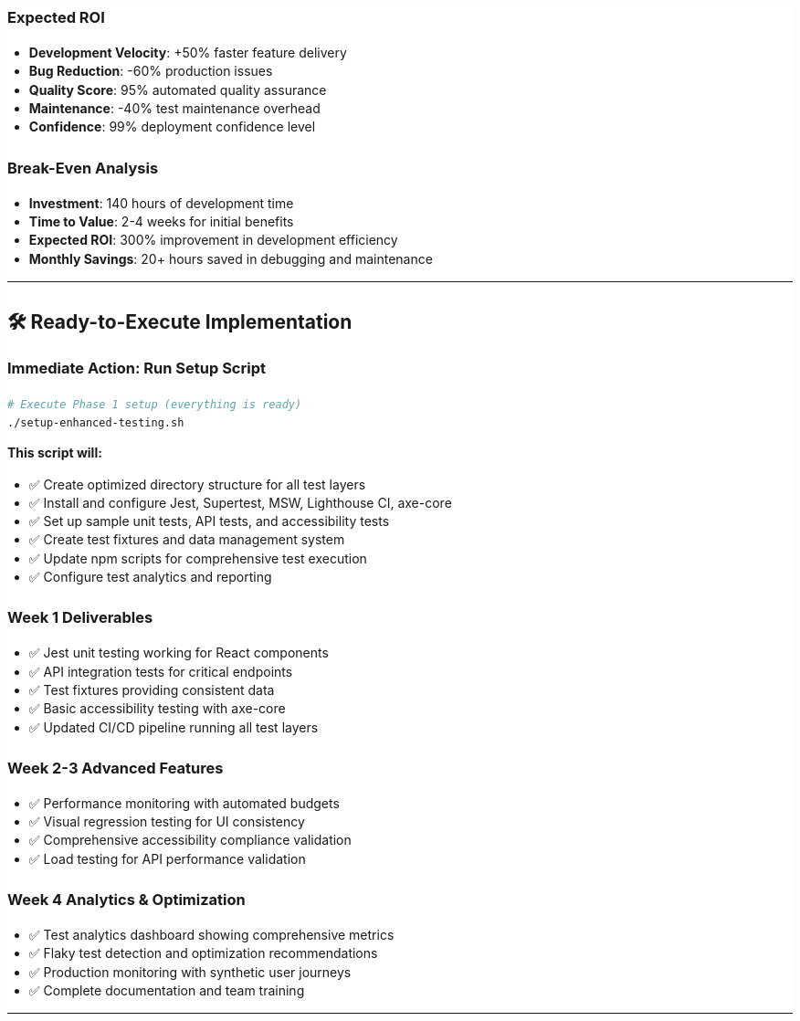 ### **Expected ROI**
- **Development Velocity**: +50% faster feature delivery
- **Bug Reduction**: -60% production issues  
- **Quality Score**: 95% automated quality assurance
- **Maintenance**: -40% test maintenance overhead
- **Confidence**: 99% deployment confidence level

### **Break-Even Analysis**
- **Investment**: 140 hours of development time
- **Time to Value**: 2-4 weeks for initial benefits
- **Expected ROI**: 300% improvement in development efficiency
- **Monthly Savings**: 20+ hours saved in debugging and maintenance

---

## 🛠️ **Ready-to-Execute Implementation**

### **Immediate Action: Run Setup Script**
```bash
# Execute Phase 1 setup (everything is ready)
./setup-enhanced-testing.sh
```

**This script will:**
- ✅ Create optimized directory structure for all test layers
- ✅ Install and configure Jest, Supertest, MSW, Lighthouse CI, axe-core
- ✅ Set up sample unit tests, API tests, and accessibility tests  
- ✅ Create test fixtures and data management system
- ✅ Update npm scripts for comprehensive test execution
- ✅ Configure test analytics and reporting

### **Week 1 Deliverables**
- ✅ Jest unit testing working for React components
- ✅ API integration tests for critical endpoints
- ✅ Test fixtures providing consistent data
- ✅ Basic accessibility testing with axe-core
- ✅ Updated CI/CD pipeline running all test layers

### **Week 2-3 Advanced Features**
- ✅ Performance monitoring with automated budgets
- ✅ Visual regression testing for UI consistency
- ✅ Comprehensive accessibility compliance validation
- ✅ Load testing for API performance validation

### **Week 4 Analytics & Optimization**
- ✅ Test analytics dashboard showing comprehensive metrics
- ✅ Flaky test detection and optimization recommendations
- ✅ Production monitoring with synthetic user journeys
- ✅ Complete documentation and team training

---